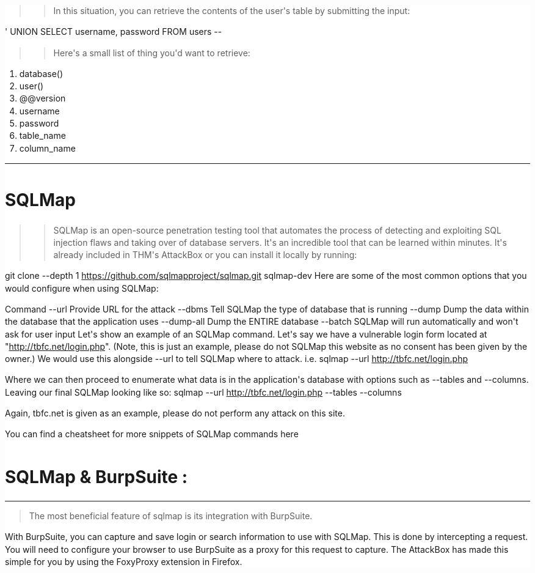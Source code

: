 >> In this situation, you can retrieve the contents of the user's table by submitting the input:

' UNION SELECT username, password FROM users --

>>Here's a small list of thing you'd want to retrieve:

1. database()
2. user()
3. @@version
4. username
5. password
6. table_name
7. column_name

----

# SQLMap
>>SQLMap is an open-source penetration testing tool that automates the process of detecting and exploiting SQL injection flaws and taking over of database servers. It's an incredible tool that can be learned within minutes. It's already included in THM's AttackBox or you can install it locally by running:

git clone --depth 1 <https://github.com/sqlmapproject/sqlmap.git> sqlmap-dev
Here are some of the most common options that you would configure when using SQLMap:

Command	
--url	Provide URL for the attack
--dbms	Tell SQLMap the type of database that is running
--dump	Dump the data within the database that the application uses
--dump-all	Dump the ENTIRE database
--batch	SQLMap will run automatically and won't ask for user input
Let's show an example of an SQLMap command. Let's say we have a vulnerable login form located at "http://tbfc.net/login.php". (Note, this is just an example, please do not SQLMap this website as no consent has been given by the owner.) We would use this alongside --url to tell SQLMap where to attack. i.e. sqlmap --url http://tbfc.net/login.php

Where we can then proceed to enumerate what data is in the application's database with options such as --tables and --columns. Leaving our final SQLMap looking like so: sqlmap --url http://tbfc.net/login.php --tables --columns

Again, tbfc.net is given as an example, please do not perform any attack on this site.

You can find a cheatsheet for more snippets of SQLMap commands here

# SQLMap & BurpSuite :
----

>The most beneficial feature of sqlmap is its integration with BurpSuite.

With BurpSuite, you can capture and save login or search information to use with SQLMap. This is done by intercepting a request. You will need to configure your browser to use BurpSuite as a proxy for this request to capture. The AttackBox has made this simple for you by using the FoxyProxy extension in Firefox.
